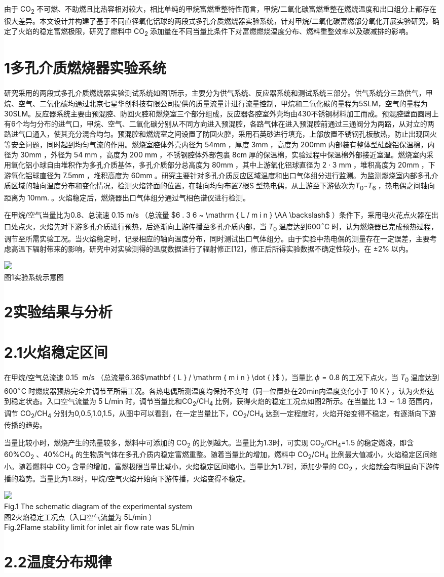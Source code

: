 由于 $\mathrm { C O } _ { 2 }$ 不可燃、不助燃且比热容相对较大，相比单纯的甲烷富燃重整特性而言，甲烷/二氧化碳富燃重整在燃烧温度和出口组分上都存在很大差异。本文设计并构建了基于不同直径氧化铝球的两段式多孔介质燃烧器实验系统，针对甲烷/二氧化碳富燃部分氧化开展实验研究，确定了火焰的稳定富燃极限，研究了燃料中 $\mathrm { C O } _ { 2 }$ 添加量在不同当量比条件下对富燃燃烧温度分布、燃料重整效率以及碳减排的影响。

# 1多孔介质燃烧器实验系统

研究采用的两段式多孔介质燃烧器实验测试系统如图1所示，主要分为供气系统、反应器系统和测试系统三部分。供气系统分三路供气，甲烷、空气、二氧化碳均通过北京七星华创科技有限公司提供的质量流量计进行流量控制，甲烷和二氧化碳的量程为5SLM，空气的量程为30SLM。反应器系统主要由预混腔、防回火腔和燃烧室三个部分组成，反应器各腔室外壳均由430不锈钢材料加工而成。预混腔壁面圆周上有6个均匀分布的进气口，甲烷、空气、二氧化碳分别从不同方向进入预混腔，各路气体在进入预混腔前通过三通阀分为两路，从对立的两路进气口通入，使其充分混合均匀。预混腔和燃烧室之间设置了防回火腔，采用石英砂进行填充，上部放置不锈钢孔板散热，防止出现回火等安全问题，同时起到均匀气流的作用。燃烧室腔体外壳内径为 $5 4 \mathrm { m m }$ ，厚度 $3 \mathrm { m m }$ ，高度为 $2 0 0 \mathrm { m m }$ 内部装有整体型硅酸铝保温棉，内径为 $3 0 \mathrm { m m }$ ，外径为 $5 4 ~ \mathrm { m m }$ ，高度为 $2 0 0 ~ \mathrm { { m m } }$ ，不锈钢腔体外部包裹 $8 \mathrm { c m }$ 厚的保温棉，实验过程中保温棉外部接近室温。燃烧室内采用氧化铝小球自由堆积作为多孔介质基体，多孔介质部分总高度为 $8 0 \mathrm { m m }$ ，其中上游氧化铝球直径为 $2 { \cdot } 3 ~ \mathrm { m m }$ ，堆积高度为 $2 0 \mathrm { m m }$ ，下游氧化铝球直径为 $7 . 5 \mathrm { m m }$ ，堆积高度为 $6 0 \mathrm { m m }$ 。研究主要针对多孔介质反应区域温度和出口气体组分进行监测。为监测燃烧室内部多孔介质区域的轴向温度分布和变化情况，检测火焰锋面的位置，在轴向均匀布置7根S 型热电偶，从上游至下游依次为$T _ { 0 ^ { \sim } } T _ { 6 }$ ，热电偶之间轴向距离为 $1 0 \mathrm { m m } .$ 。火焰稳定后，燃烧器出口气体组分通过气相色谱仪进行检测。

在甲烷/空气当量比为0.8、总流速 $0 . 1 5 ~ \mathrm { m / s }$ （总流量 $6 . 3 6 ~ \mathrm { L / m i n } \AA \backslash$ ）条件下，采用电火花点火器在出口处点火，火焰先对下游多孔介质进行预热，后逐渐向上游传播至多孔介质内部，当 $T _ { 0 }$ 温度达到$6 0 0 ^ { \circ } \mathrm { C }$ 时，认为燃烧器已完成预热过程，调节至所需实验工况。当火焰稳定时，记录相应的轴向温度分布，同时测试出口气体组分。由于实验中热电偶的测量存在一定误差，主要考虑高温下辐射带来的影响，研究中对实验测得的温度数据进行了辐射修正[12]，修正后所得实验数据不确定性较小，在 $\pm 2 \%$ 以内。

![](images/a6ad30684ddb93a6441d51cea2004e77732c2a2b11e645a2ec3d0a7b16d94dc1.jpg)  
图1实验系统示意图

# 2实验结果与分析

# 2.1火焰稳定区间

在甲烷/空气总流速 $0 . 1 5 ~ \mathrm { \ m / s }$ （总流量6.36$\mathbf { L } / \mathrm { m i n } \dot { }$ )，当量比 $\scriptstyle \phi = 0 . 8$ 的工况下点火，当 $T _ { 0 }$ 温度达到 $6 0 0 ^ { \circ } \mathrm { C }$ 时燃烧器预热完全并调节至所需工况。各热电偶所测温度均保持不变时（同一位置处在20min内温度变化小于 $1 0 \mathrm { ~ K ~ } \rangle$ ，认为火焰达到稳定状态。入口空气流量为 $5 ~ \mathrm { L / m i n }$ 时，调节当量比和$\mathrm { C O _ { 2 } / C H _ { 4 } }$ 比例，获得火焰的稳定工况点如图2所示。在当量比 $1 . 3 { \sim } 1 . 8$ 范围内，调节 $\mathrm { C O _ { 2 } / C H _ { 4 } }$ 分别为0,0.5,1.0,1.5，从图中可以看到，在一定当量比下，$\mathrm { C O _ { 2 } / C H _ { 4 } }$ 达到一定程度时，火焰开始变得不稳定，有逐渐向下游传播的趋势。

当量比较小时，燃烧产生的热量较多，燃料中可添加的 $\mathrm { C O } _ { 2 }$ 的比例越大。当量比为1.3时，可实现 $\mathrm { C O _ { 2 } } / \mathrm { C H _ { 4 } } \mathrm { = } 1 . 5$ 的稳定燃烧，即含 $6 0 \% \mathrm { C O } _ { 2 }$ 、$4 0 \% \mathrm { C H } _ { 4 }$ 的生物质气体在多孔介质内稳定富燃重整。随着当量比的增加，燃料中 $\mathrm { C O _ { 2 } / C H _ { 4 } }$ 比例最大值减小，火焰稳定区间缩小。随着燃料中 $\mathrm { C O } _ { 2 }$ 含量的增加，富燃极限当量比减小，火焰稳定区间缩小。当量比为1.7时，添加少量的 $\mathrm { C O } _ { 2 }$ ，火焰就会有明显向下游传播的趋势。当量比为1.8时，甲烷/空气火焰开始向下游传播，火焰变得不稳定。

![](images/75c9628a1d0f44f4c43d32333430622305d4a1ba70b3b9bb381a8c15ba07ed16.jpg)  
Fig.1 The schematic diagram of the experimental system   
图2火焰稳定工况点（入口空气流量为 $5 \mathrm { L } / \mathrm { m i n }$ ）  
Fig.2Flame stability limit for inlet air flow rate was $5 \mathrm { L } / \mathrm { m i n }$

# 2.2温度分布规律
